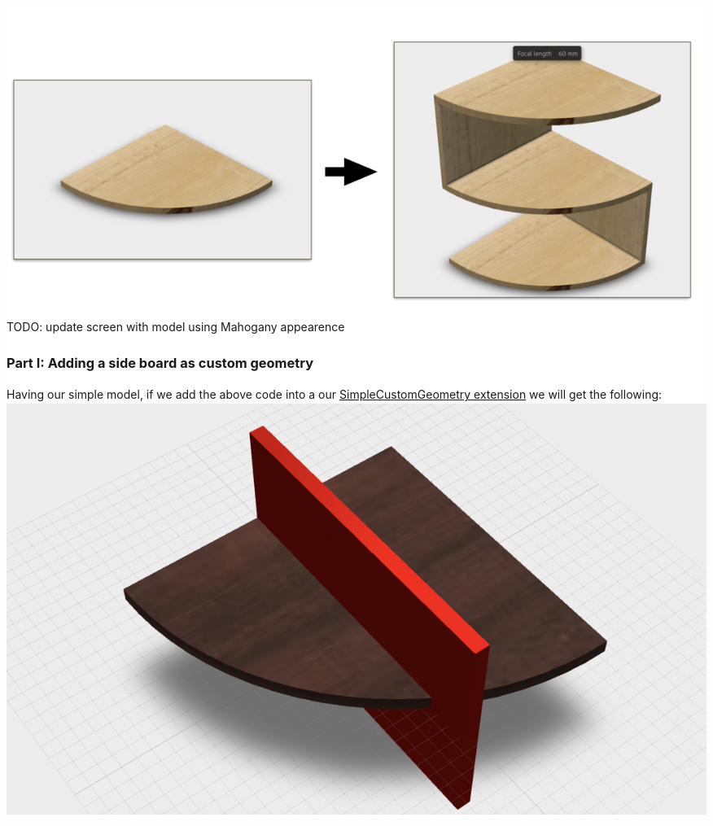![](./img/plan.png)
TODO: update screen with model using Mahogany appearence

### Part I: Adding a side board as custom geometry

Having our simple model, if we add the above code into a our [SimpleCustomGeometry extension](https://sample-collection.s3.amazonaws.com/assets/js/extensions/SimpleCustomGeomExt.js) we will get the following: 
![](./img/01b.png)
